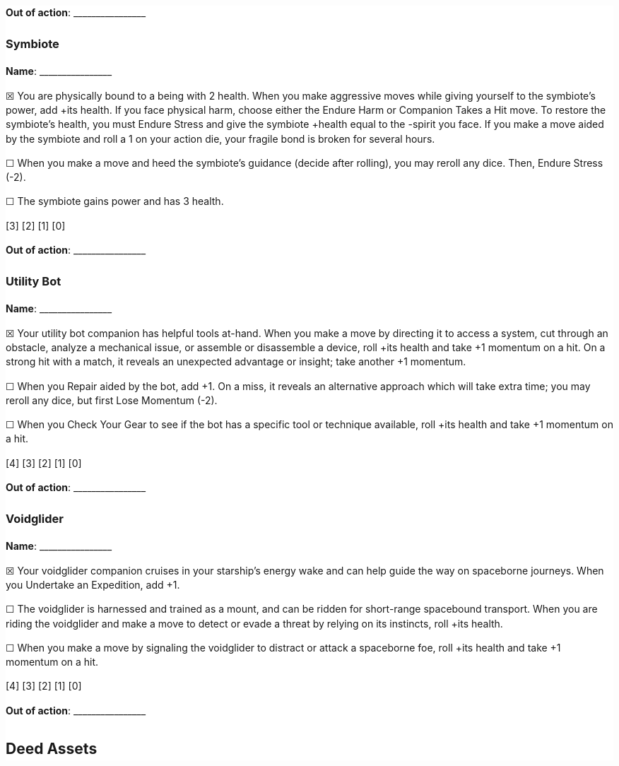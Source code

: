 **Out of action**: ________________

### Symbiote

**Name**: ________________

&#x2612; You are physically bound to a being with 2 health. When you make aggressive moves while giving yourself to the symbiote’s power, add +its health. If you face physical harm, choose either the Endure Harm or Companion Takes a Hit move. To restore the symbiote’s health, you must Endure Stress and give the symbiote +health equal to the -spirit you face. If you make a move aided by the symbiote and roll a 1 on your action die, your fragile bond is broken for several hours.

&#x2610; When you make a move and heed the symbiote’s guidance (decide after rolling), you may reroll any dice. Then, Endure Stress (-2).

&#x2610; The symbiote gains power and has 3 health. 

[3] [2] [1] [0]

**Out of action**: ________________

### Utility Bot

**Name**: ________________

&#x2612; Your utility bot companion has helpful tools at-hand. When you make a move by directing it to access a system, cut through an obstacle, analyze a mechanical issue, or assemble or disassemble a device, roll +its health and take +1 momentum on a hit. On a strong hit with a match, it reveals an unexpected advantage or insight; take another +1 momentum.

&#x2610; When you Repair aided by the bot, add +1. On a miss, it reveals an alternative approach which will take extra time; you may reroll any dice, but first Lose Momentum (-2).

&#x2610; When you Check Your Gear to see if the bot has a specific tool or technique available, roll +its health and take +1 momentum on a hit. 

[4] [3] [2] [1] [0]

**Out of action**: ________________

### Voidglider

**Name**: ________________

&#x2612; Your voidglider companion cruises in your starship’s energy wake and can help guide the way on spaceborne journeys. When you Undertake an Expedition, add +1.

&#x2610; The voidglider is harnessed and trained as a mount, and can be ridden for short-range spacebound transport. When you are riding the voidglider and make a move to detect or evade a threat by relying on its instincts, roll +its health.

&#x2610; When you make a move by signaling the voidglider to distract or attack a spaceborne foe, roll +its health and take +1 momentum on a hit. 

[4] [3] [2] [1] [0]

**Out of action**: ________________

## Deed Assets
